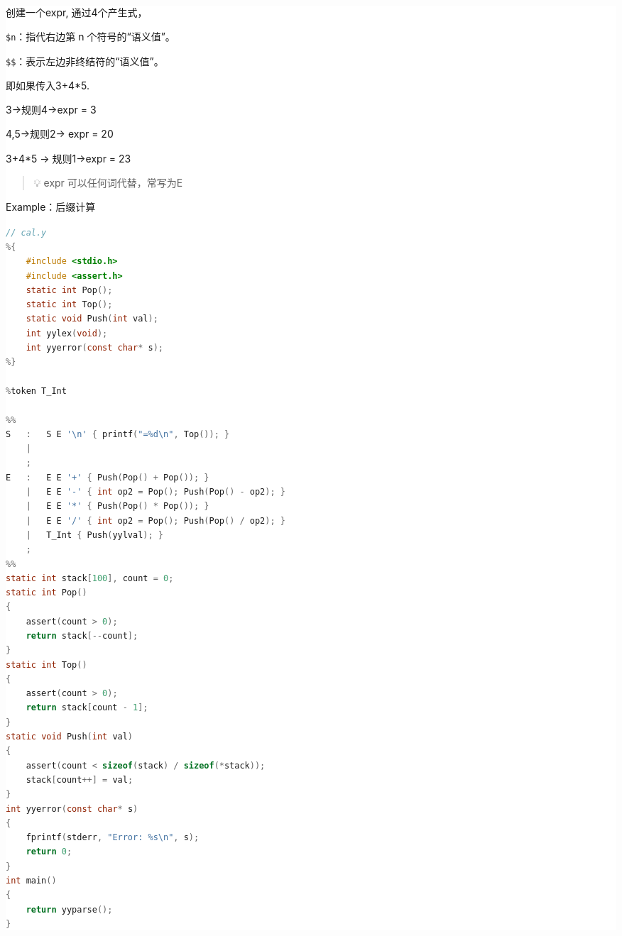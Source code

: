 创建一个expr,  通过4个产生式，

`$n`：指代右边第 n 个符号的“语义值”。

`$$`：表示左边非终结符的“语义值”。

即如果传入3+4*5.

3->规则4->expr = 3

4,5->规则2-> expr = 20

3+4*5 -> 规则1->expr = 23

> 💡 expr 可以任何词代替，常写为E

Example：后缀计算

```c
// cal.y
%{
	#include <stdio.h>
	#include <assert.h>
	static int Pop();
	static int Top();
	static void Push(int val);
	int yylex(void);
	int yyerror(const char* s);
%}

%token T_Int

%%
S	:	S E '\n' { printf("=%d\n", Top()); }
	|
	;
E	:	E E	'+'	{ Push(Pop() + Pop()); }
	|	E E '-' { int op2 = Pop(); Push(Pop() - op2); }
	|	E E '*' { Push(Pop() * Pop()); }
	| 	E E '/'	{ int op2 = Pop(); Push(Pop() / op2); }
	|	T_Int { Push(yylval); }
	;	
%%
static int stack[100], count = 0;
static int Pop()
{
	assert(count > 0);
	return stack[--count];
}
static int Top()
{
	assert(count > 0);
	return stack[count - 1];
}
static void Push(int val)
{
	assert(count < sizeof(stack) / sizeof(*stack));
	stack[count++] = val;
}
int yyerror(const char* s)
{
	fprintf(stderr, "Error: %s\n", s);
	return 0;
}
int main()
{
	return yyparse();
}
```